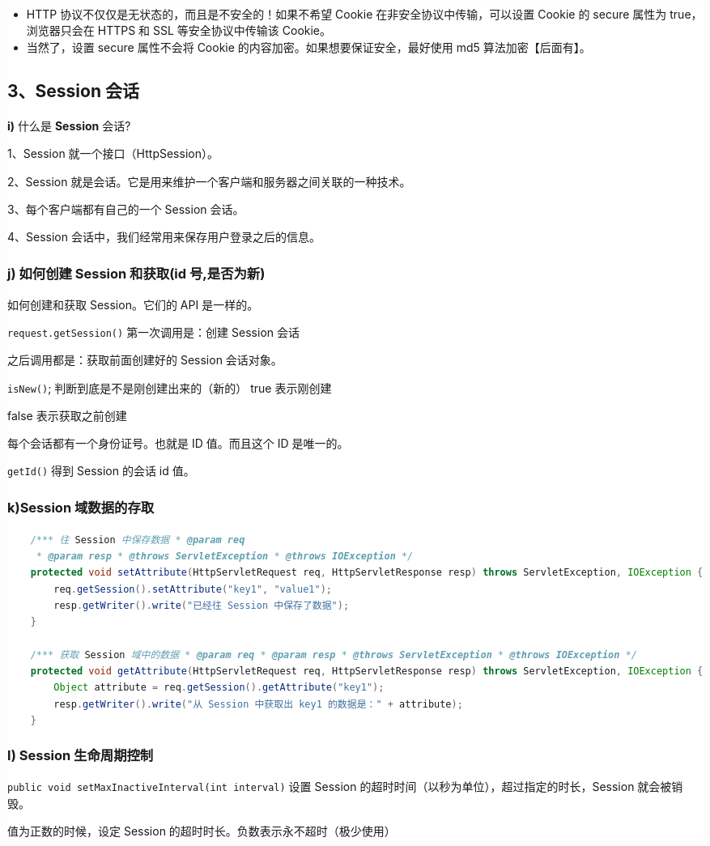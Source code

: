 - HTTP 协议不仅仅是无状态的，而且是不安全的！如果不希望 Cookie 在非安全协议中传输，可以设置 Cookie 的 secure 属性为 true，浏览器只会在 HTTPS 和 SSL 等安全协议中传输该 Cookie。
- 当然了，设置 secure 属性不会将 Cookie 的内容加密。如果想要保证安全，最好使用 md5 算法加密【后面有】。

## 3、Session 会话

**i)** 什么是 **Session** 会话?

1、Session 就一个接口（HttpSession）。

2、Session 就是会话。它是用来维护一个客户端和服务器之间关联的一种技术。

3、每个客户端都有自己的一个 Session 会话。

4、Session 会话中，我们经常用来保存用户登录之后的信息。

### j) 如何创建 Session 和获取(id 号,是否为新)

如何创建和获取 Session。它们的 API 是一样的。

`request.getSession()` 第一次调用是：创建 Session 会话

之后调用都是：获取前面创建好的 Session 会话对象。

`isNew()`; 判断到底是不是刚创建出来的（新的） true 表示刚创建

false 表示获取之前创建

每个会话都有一个身份证号。也就是 ID 值。而且这个 ID 是唯一的。

`getId()` 得到 Session 的会话 id 值。

### k)Session 域数据的存取

```java
    /*** 往 Session 中保存数据 * @param req
     * @param resp * @throws ServletException * @throws IOException */
    protected void setAttribute(HttpServletRequest req, HttpServletResponse resp) throws ServletException, IOException {
        req.getSession().setAttribute("key1", "value1");
        resp.getWriter().write("已经往 Session 中保存了数据");
    }

    /*** 获取 Session 域中的数据 * @param req * @param resp * @throws ServletException * @throws IOException */
    protected void getAttribute(HttpServletRequest req, HttpServletResponse resp) throws ServletException, IOException {
        Object attribute = req.getSession().getAttribute("key1");
        resp.getWriter().write("从 Session 中获取出 key1 的数据是：" + attribute);
    }
```

### l) Session 生命周期控制

`public void setMaxInactiveInterval(int interval)` 设置 Session 的超时时间（以秒为单位），超过指定的时长，Session 就会被销毁。

值为正数的时候，设定 Session 的超时时长。负数表示永不超时（极少使用）

